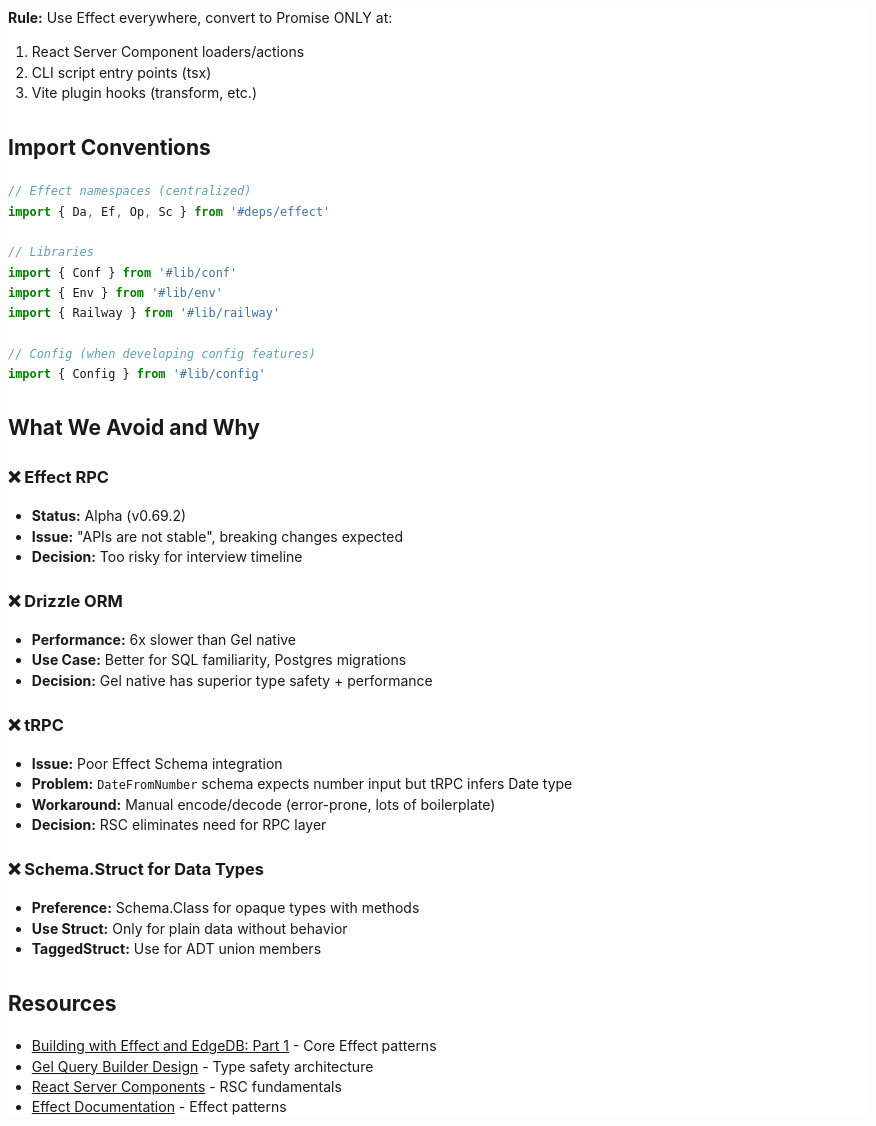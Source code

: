 **Rule:** Use Effect everywhere, convert to Promise ONLY at:

1. React Server Component loaders/actions
2. CLI script entry points (tsx)
3. Vite plugin hooks (transform, etc.)

## Import Conventions

```typescript
// Effect namespaces (centralized)
import { Da, Ef, Op, Sc } from '#deps/effect'

// Libraries
import { Conf } from '#lib/conf'
import { Env } from '#lib/env'
import { Railway } from '#lib/railway'

// Config (when developing config features)
import { Config } from '#lib/config'
```

## What We Avoid and Why

### ❌ Effect RPC

- **Status:** Alpha (v0.69.2)
- **Issue:** "APIs are not stable", breaking changes expected
- **Decision:** Too risky for interview timeline

### ❌ Drizzle ORM

- **Performance:** 6x slower than Gel native
- **Use Case:** Better for SQL familiarity, Postgres migrations
- **Decision:** Gel native has superior type safety + performance

### ❌ tRPC

- **Issue:** Poor Effect Schema integration
- **Problem:** `DateFromNumber` schema expects number input but tRPC infers Date type
- **Workaround:** Manual encode/decode (error-prone, lots of boilerplate)
- **Decision:** RSC eliminates need for RPC layer

### ❌ Schema.Struct for Data Types

- **Preference:** Schema.Class for opaque types with methods
- **Use Struct:** Only for plain data without behavior
- **TaggedStruct:** Use for ADT union members

## Resources

- [Building with Effect and EdgeDB: Part 1](https://www.geldata.com/blog/building-with-effect-and-edgedb-part-1) - Core Effect patterns
- [Gel Query Builder Design](https://www.geldata.com/blog/designing-the-ultimate-typescript-query-builder) - Type safety architecture
- [React Server Components](https://react.dev/reference/rsc/server-components) - RSC fundamentals
- [Effect Documentation](https://effect.website/docs) - Effect patterns
